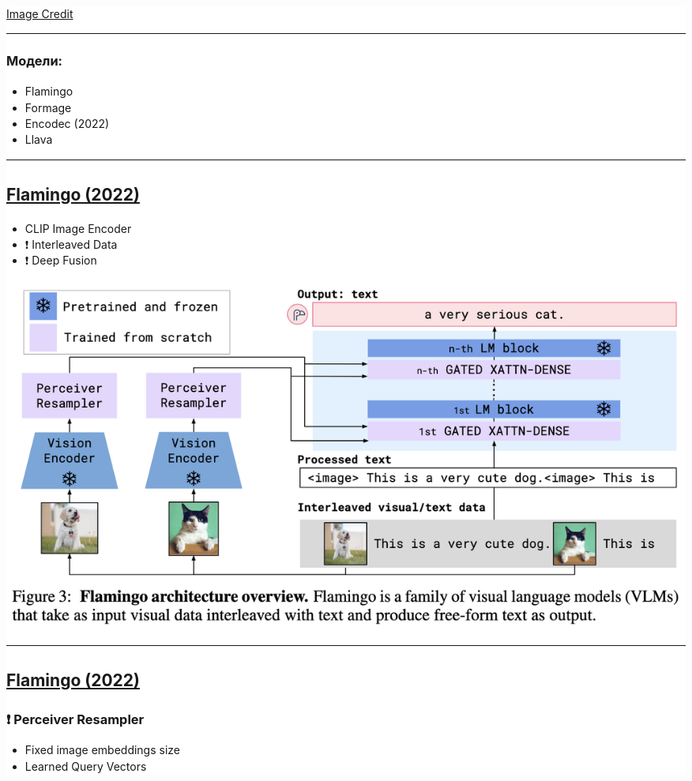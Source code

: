 [Image Credit](https://vkvideo.ru/video-210514085_456239093?t=24m46s)

---

### Модели:
* Flamingo
* Formage
* Encodec (2022)
* Llava

---

## [Flamingo (2022)](https://arxiv.org/abs/2204.14198)

* CLIP Image Encoder
* ❗️ Interleaved Data
* ❗️ Deep Fusion

![](flamingo_architecture.png)

---

## [Flamingo (2022)](https://arxiv.org/abs/2204.14198)

### ❗️ Perceiver Resampler

* Fixed image embeddings size
* Learned Query Vectors
